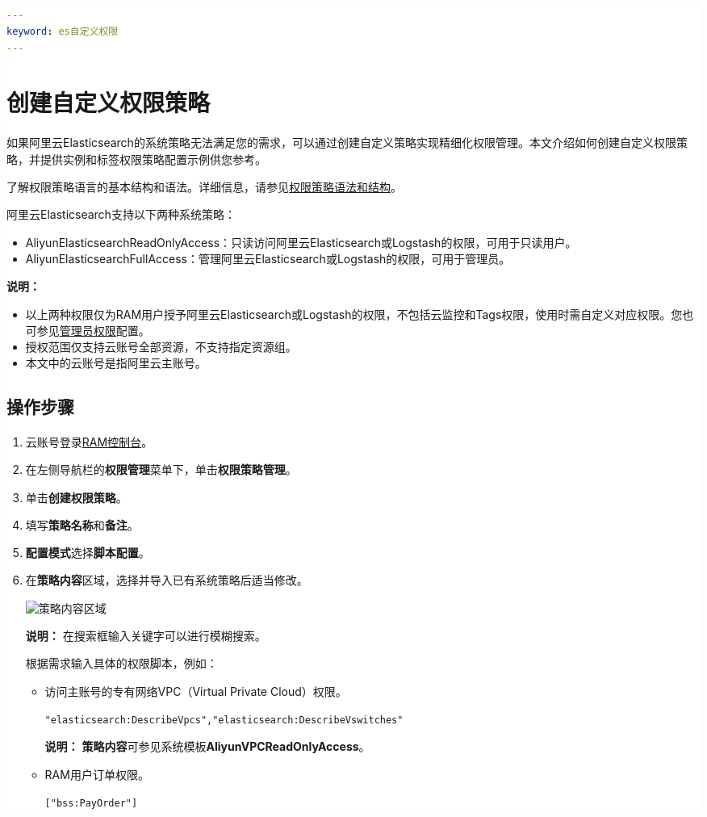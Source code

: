 ```yaml
---
keyword: es自定义权限
---
```


# 创建自定义权限策略

如果阿里云Elasticsearch的系统策略无法满足您的需求，可以通过创建自定义策略实现精细化权限管理。本文介绍如何创建自定义权限策略，并提供实例和标签权限策略配置示例供您参考。

了解权限策略语言的基本结构和语法。详细信息，请参见[权限策略语法和结构](/cn.zh-CN/权限策略管理/权限策略语言/权限策略语法和结构.md)。

阿里云Elasticsearch支持以下两种系统策略：

-   AliyunElasticsearchReadOnlyAccess：只读访问阿里云Elasticsearch或Logstash的权限，可用于只读用户。
-   AliyunElasticsearchFullAccess：管理阿里云Elasticsearch或Logstash的权限，可用于管理员。

**说明：**

-   以上两种权限仅为RAM用户授予阿里云Elasticsearch或Logstash的权限，不包括云监控和Tags权限，使用时需自定义对应权限。您也可参见[管理员权限](#section_q2g_cas_kj0)配置。
-   授权范围仅支持云账号全部资源，不支持指定资源组。
-   本文中的云账号是指阿里云主账号。

## 操作步骤

1.  云账号登录[RAM控制台](https://ram.console.aliyun.com/)。

2.  在左侧导航栏的**权限管理**菜单下，单击**权限策略管理**。

3.  单击**创建权限策略**。

4.  填写**策略名称**和**备注**。

5.  **配置模式**选择**脚本配置**。

6.  在**策略内容**区域，选择并导入已有系统策略后适当修改。

    ![策略内容区域](https://static-aliyun-doc.oss-accelerate.aliyuncs.com/assets/img/zh-CN/3110368061/p96968.png)

    **说明：** 在搜索框输入关键字可以进行模糊搜索。

    根据需求输入具体的权限脚本，例如：

    -   访问主账号的专有网络VPC（Virtual Private Cloud）权限。

        ```
        "elasticsearch:DescribeVpcs","elasticsearch:DescribeVswitches"
        ```

        **说明：** **策略内容**可参见系统模板**AliyunVPCReadOnlyAccess**。

    -   RAM用户订单权限。

        ```
        ["bss:PayOrder"] 
        ```
